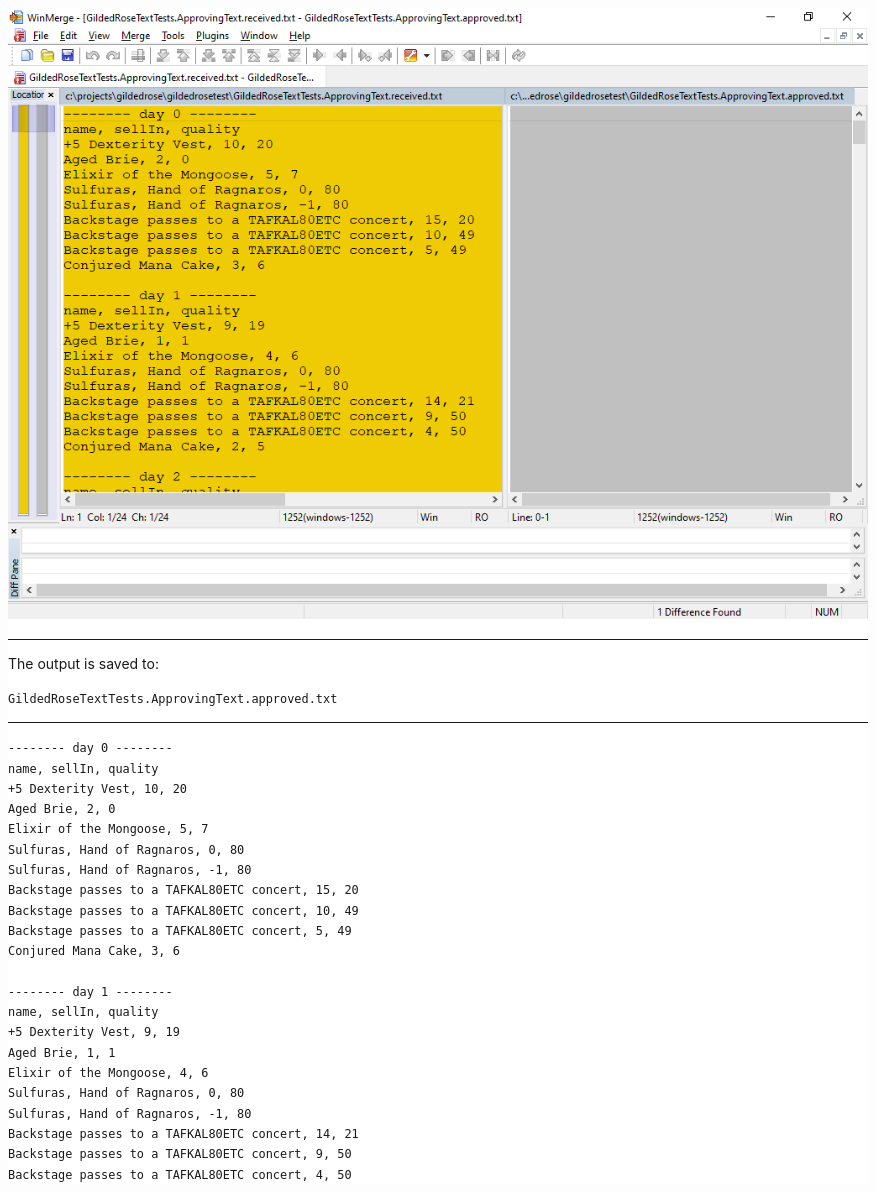 
![bg 65%](images/Winmerge.png)

---

The output is saved to:

```text
GildedRoseTextTests.ApprovingText.approved.txt
```
---

```text
-------- day 0 --------
name, sellIn, quality
+5 Dexterity Vest, 10, 20
Aged Brie, 2, 0
Elixir of the Mongoose, 5, 7
Sulfuras, Hand of Ragnaros, 0, 80
Sulfuras, Hand of Ragnaros, -1, 80
Backstage passes to a TAFKAL80ETC concert, 15, 20
Backstage passes to a TAFKAL80ETC concert, 10, 49
Backstage passes to a TAFKAL80ETC concert, 5, 49
Conjured Mana Cake, 3, 6
 
-------- day 1 --------
name, sellIn, quality
+5 Dexterity Vest, 9, 19
Aged Brie, 1, 1
Elixir of the Mongoose, 4, 6
Sulfuras, Hand of Ragnaros, 0, 80
Sulfuras, Hand of Ragnaros, -1, 80
Backstage passes to a TAFKAL80ETC concert, 14, 21
Backstage passes to a TAFKAL80ETC concert, 9, 50
Backstage passes to a TAFKAL80ETC concert, 4, 50
```